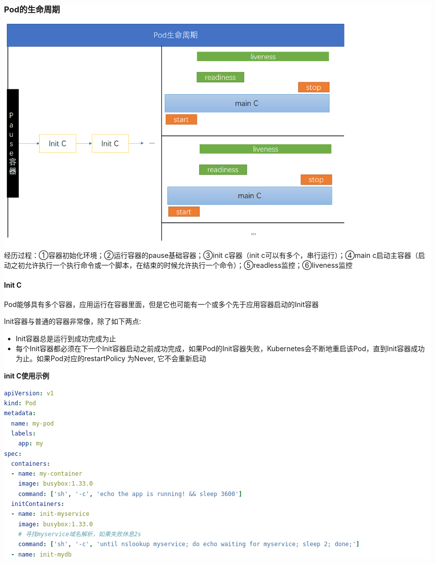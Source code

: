 ### Pod的生命周期

<img src="/img/k8s/pod生命周期.png"  style="zoom:67%;" />

经历过程：①容器初始化环境；②运行容器的pause基础容器；③init c容器（init c可以有多个，串行运行）；④main c启动主容器（启动之初允许执行一个执行命令或一个脚本，在结束的时候允许执行一个命令）；⑤readless监控；⑥liveness监控

#### Init C

Pod能够具有多个容器，应用运行在容器里面，但是它也可能有一个或多个先于应用容器启动的Init容器

Init容器与普通的容器非常像，除了如下两点:

- Init容器总是运行到成功完成为止
- 每个Init容器都必须在下一个Init容器启动之前成功完成，如果Pod的Init容器失败，Kubernetes会不断地重启该Pod，直到Init容器成功为止。如果Pod对应的restartPolicy 为Never, 它不会重新启动

**init C使用示例**

```yaml
apiVersion: v1
kind: Pod
metadata:
  name: my-pod
  labels:
    app: my
spec:
  containers:
  - name: my-container
    image: busybox:1.33.0
    command: ['sh', '-c', 'echo the app is running! && sleep 3600']
  initContainers:
  - name: init-myservice
    image: busybox:1.33.0
    # 寻找myservice域名解析，如果失败休息2s
    command: ['sh', '-c', 'until nslookup myservice; do echo waiting for myservice; sleep 2; done;']
  - name: init-mydb
```